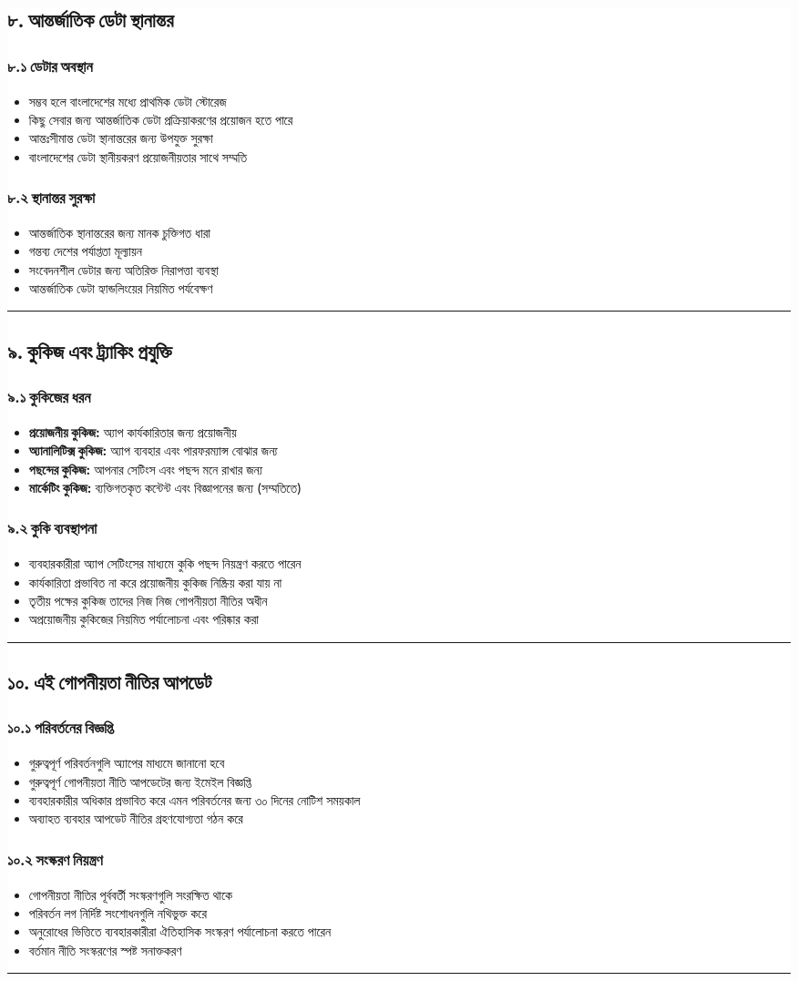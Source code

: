 ## **৮. আন্তর্জাতিক ডেটা স্থানান্তর**

### **৮.১ ডেটার অবস্থান**
- সম্ভব হলে বাংলাদেশের মধ্যে প্রাথমিক ডেটা স্টোরেজ
- কিছু সেবার জন্য আন্তর্জাতিক ডেটা প্রক্রিয়াকরণের প্রয়োজন হতে পারে
- আন্তঃসীমান্ত ডেটা স্থানান্তরের জন্য উপযুক্ত সুরক্ষা
- বাংলাদেশের ডেটা স্থানীয়করণ প্রয়োজনীয়তার সাথে সম্মতি

### **৮.২ স্থানান্তর সুরক্ষা**
- আন্তর্জাতিক স্থানান্তরের জন্য মানক চুক্তিগত ধারা
- গন্তব্য দেশের পর্যাপ্ততা মূল্যায়ন
- সংবেদনশীল ডেটার জন্য অতিরিক্ত নিরাপত্তা ব্যবস্থা
- আন্তর্জাতিক ডেটা হ্যান্ডলিংয়ের নিয়মিত পর্যবেক্ষণ

---

## **৯. কুকিজ এবং ট্র্যাকিং প্রযুক্তি**

### **৯.১ কুকিজের ধরন**
- **প্রয়োজনীয় কুকিজ:** অ্যাপ কার্যকারিতার জন্য প্রয়োজনীয়
- **অ্যানালিটিক্স কুকিজ:** অ্যাপ ব্যবহার এবং পারফরম্যান্স বোঝার জন্য
- **পছন্দের কুকিজ:** আপনার সেটিংস এবং পছন্দ মনে রাখার জন্য
- **মার্কেটিং কুকিজ:** ব্যক্তিগতকৃত কন্টেন্ট এবং বিজ্ঞাপনের জন্য (সম্মতিতে)

### **৯.২ কুকি ব্যবস্থাপনা**
- ব্যবহারকারীরা অ্যাপ সেটিংসের মাধ্যমে কুকি পছন্দ নিয়ন্ত্রণ করতে পারেন
- কার্যকারিতা প্রভাবিত না করে প্রয়োজনীয় কুকিজ নিষ্ক্রিয় করা যায় না
- তৃতীয় পক্ষের কুকিজ তাদের নিজ নিজ গোপনীয়তা নীতির অধীন
- অপ্রয়োজনীয় কুকিজের নিয়মিত পর্যালোচনা এবং পরিষ্কার করা

---

## **১০. এই গোপনীয়তা নীতির আপডেট**

### **১০.১ পরিবর্তনের বিজ্ঞপ্তি**
- গুরুত্বপূর্ণ পরিবর্তনগুলি অ্যাপের মাধ্যমে জানানো হবে
- গুরুত্বপূর্ণ গোপনীয়তা নীতি আপডেটের জন্য ইমেইল বিজ্ঞপ্তি
- ব্যবহারকারীর অধিকার প্রভাবিত করে এমন পরিবর্তনের জন্য ৩০ দিনের নোটিশ সময়কাল
- অব্যাহত ব্যবহার আপডেট নীতির গ্রহণযোগ্যতা গঠন করে

### **১০.২ সংস্করণ নিয়ন্ত্রণ**
- গোপনীয়তা নীতির পূর্ববর্তী সংস্করণগুলি সংরক্ষিত থাকে
- পরিবর্তন লগ নির্দিষ্ট সংশোধনগুলি নথিভুক্ত করে
- অনুরোধের ভিত্তিতে ব্যবহারকারীরা ঐতিহাসিক সংস্করণ পর্যালোচনা করতে পারেন
- বর্তমান নীতি সংস্করণের স্পষ্ট সনাক্তকরণ

---
